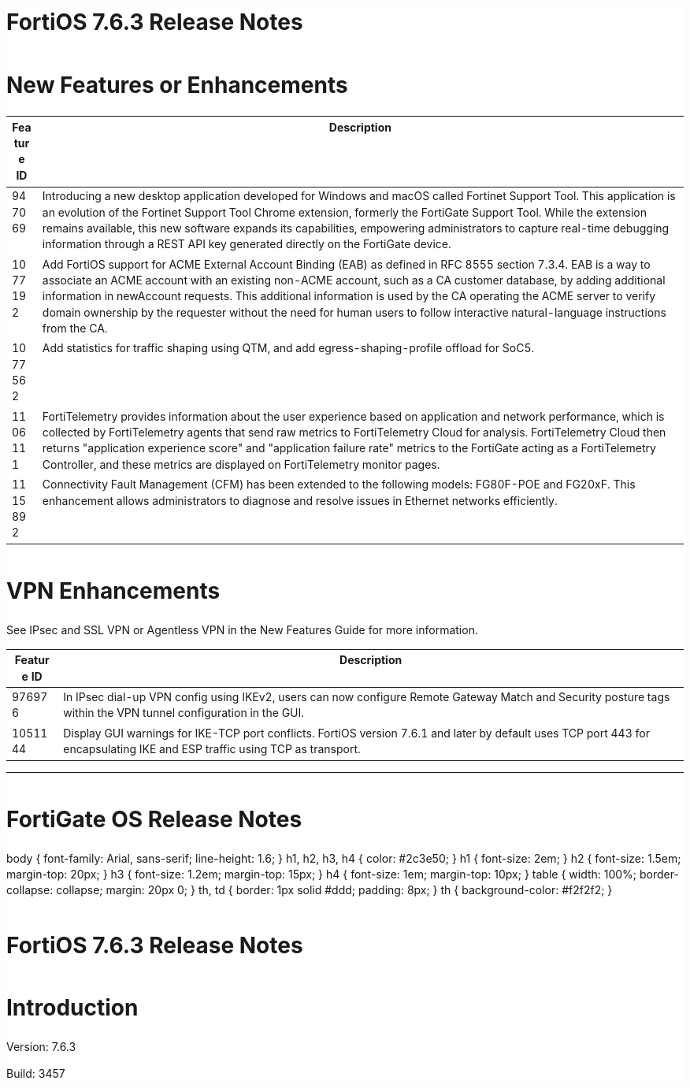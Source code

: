 # FortiOS 7.6.3 Release Notes

# New Features or Enhancements

| Feature ID | Description                                                                                                                                                                                                                                                                                                                                                                                                                                                                                   |
| ---------- | --------------------------------------------------------------------------------------------------------------------------------------------------------------------------------------------------------------------------------------------------------------------------------------------------------------------------------------------------------------------------------------------------------------------------------------------------------------------------------------------- |
| 947069     | Introducing a new desktop application developed for Windows and macOS called Fortinet Support Tool. This application is an evolution of the Fortinet Support Tool Chrome extension, formerly the FortiGate Support Tool. While the extension remains available, this new software expands its capabilities, empowering administrators to capture real-time debugging information through a REST API key generated directly on the FortiGate device.                                           |
| 1077192    | Add FortiOS support for ACME External Account Binding (EAB) as defined in RFC 8555 section 7.3.4. EAB is a way to associate an ACME account with an existing non-ACME account, such as a CA customer database, by adding additional information in newAccount requests. This additional information is used by the CA operating the ACME server to verify domain ownership by the requester without the need for human users to follow interactive natural-language instructions from the CA. |
| 1077562    | Add statistics for traffic shaping using QTM, and add egress-shaping-profile offload for SoC5.                                                                                                                                                                                                                                                                                                                                                                                                |
| 1106111    | FortiTelemetry provides information about the user experience based on application and network performance, which is collected by FortiTelemetry agents that send raw metrics to FortiTelemetry Cloud for analysis. FortiTelemetry Cloud then returns "application experience score" and "application failure rate" metrics to the FortiGate acting as a FortiTelemetry Controller, and these metrics are displayed on FortiTelemetry monitor pages.                                          |
| 1115892    | Connectivity Fault Management (CFM) has been extended to the following models: FG80F-POE and FG20xF. This enhancement allows administrators to diagnose and resolve issues in Ethernet networks efficiently.                                                                                                                                                                                                                                                                                  |

# VPN Enhancements

See IPsec and SSL VPN or Agentless VPN in the New Features Guide for more information.

| Feature ID | Description                                                                                                                                                                 |
| ---------- | --------------------------------------------------------------------------------------------------------------------------------------------------------------------------- |
| 976976     | In IPsec dial-up VPN config using IKEv2, users can now configure Remote Gateway Match and Security posture tags within the VPN tunnel configuration in the GUI.             |
| 1051144    | Display GUI warnings for IKE-TCP port conflicts. FortiOS version 7.6.1 and later by default uses TCP port 443 for encapsulating IKE and ESP traffic using TCP as transport. |

---
# FortiGate OS Release Notes

body { font-family: Arial, sans-serif; line-height: 1.6; }
h1, h2, h3, h4 { color: #2c3e50; }
h1 { font-size: 2em; }
h2 { font-size: 1.5em; margin-top: 20px; }
h3 { font-size: 1.2em; margin-top: 15px; }
h4 { font-size: 1em; margin-top: 10px; }
table { width: 100%; border-collapse: collapse; margin: 20px 0; }
th, td { border: 1px solid #ddd; padding: 8px; }
th { background-color: #f2f2f2; }

# FortiOS 7.6.3 Release Notes

# Introduction

Version: 7.6.3

Build: 3457
